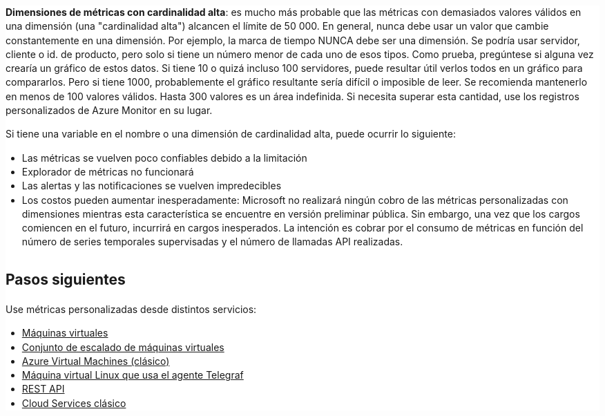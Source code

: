 **Dimensiones de métricas con cardinalidad alta**: es mucho más probable que las métricas con demasiados valores válidos en una dimensión (una "cardinalidad alta") alcancen el límite de 50 000. En general, nunca debe usar un valor que cambie constantemente en una dimensión. Por ejemplo, la marca de tiempo NUNCA debe ser una dimensión. Se podría usar servidor, cliente o id. de producto, pero solo si tiene un número menor de cada uno de esos tipos. Como prueba, pregúntese si alguna vez crearía un gráfico de estos datos.  Si tiene 10 o quizá incluso 100 servidores, puede resultar útil verlos todos en un gráfico para compararlos. Pero si tiene 1000, probablemente el gráfico resultante sería difícil o imposible de leer. Se recomienda mantenerlo en menos de 100 valores válidos. Hasta 300 valores es un área indefinida.  Si necesita superar esta cantidad, use los registros personalizados de Azure Monitor en su lugar.   

Si tiene una variable en el nombre o una dimensión de cardinalidad alta, puede ocurrir lo siguiente:
- Las métricas se vuelven poco confiables debido a la limitación
- Explorador de métricas no funcionará
- Las alertas y las notificaciones se vuelven impredecibles
- Los costos pueden aumentar inesperadamente: Microsoft no realizará ningún cobro de las métricas personalizadas con dimensiones mientras esta característica se encuentre en versión preliminar pública. Sin embargo, una vez que los cargos comiencen en el futuro, incurrirá en cargos inesperados. La intención es cobrar por el consumo de métricas en función del número de series temporales supervisadas y el número de llamadas API realizadas.

## <a name="next-steps"></a>Pasos siguientes
Use métricas personalizadas desde distintos servicios: 
 - [Máquinas virtuales](../essentials/collect-custom-metrics-guestos-resource-manager-vm.md)
 - [Conjunto de escalado de máquinas virtuales](../essentials/collect-custom-metrics-guestos-resource-manager-vmss.md)
 - [Azure Virtual Machines (clásico)](../essentials/collect-custom-metrics-guestos-vm-classic.md)
 - [Máquina virtual Linux que usa el agente Telegraf](../essentials/collect-custom-metrics-linux-telegraf.md)
 - [REST API](./metrics-store-custom-rest-api.md)
 - [Cloud Services clásico](../essentials/collect-custom-metrics-guestos-vm-cloud-service-classic.md)
